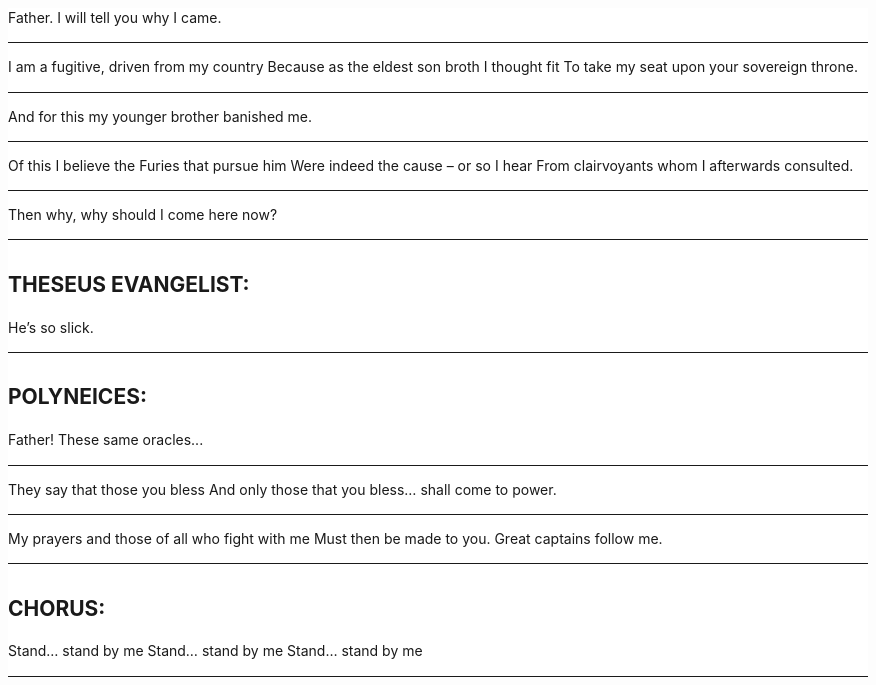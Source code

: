 

Father. I will tell you why I came.

---


I am a fugitive, driven from my country
Because as the eldest son broth I thought fit
To take my seat upon your sovereign throne.

---


And for this my younger brother banished me.

---


Of this I believe the Furies that pursue him
Were indeed the cause – or so I hear
From clairvoyants whom I afterwards consulted.

---


Then why, why should I come here now?

---

## THESEUS EVANGELIST:
He’s so slick.

---

## POLYNEICES:
Father! These same oracles...

---


They say that those you bless
And only those that you bless… shall come to power.

---


My prayers and those of all who fight with me
Must then be made to you. Great captains follow me.

---

## CHORUS:
Stand… stand by me
Stand… stand by me
Stand… stand by me

---
